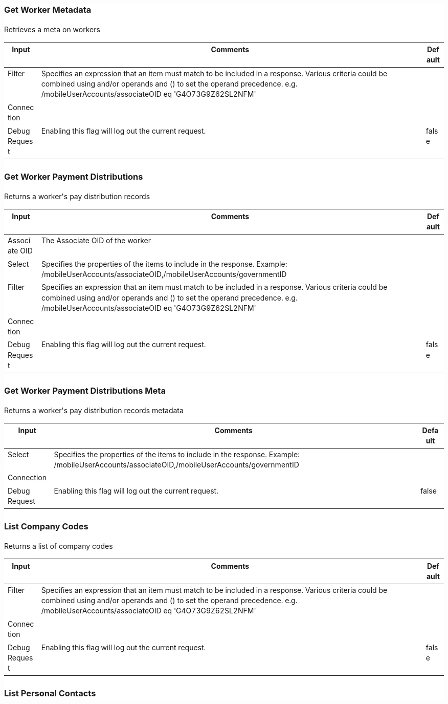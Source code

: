 ### Get Worker Metadata

Retrieves a meta on workers

| Input         | Comments                                                                                                                                                                                                                                 | Default |
| ------------- | ---------------------------------------------------------------------------------------------------------------------------------------------------------------------------------------------------------------------------------------- | ------- |
| Filter        | Specifies an expression that an item must match to be included in a response. Various criteria could be combined using and/or operands and () to set the operand precedence. e.g. /mobileUserAccounts/associateOID eq 'G4O73G9Z62SL2NFM' |         |
| Connection    |                                                                                                                                                                                                                                          |         |
| Debug Request | Enabling this flag will log out the current request.                                                                                                                                                                                     | false   |

### Get Worker Payment Distributions

Returns a worker's pay distribution records

| Input         | Comments                                                                                                                                                                                                                                 | Default |
| ------------- | ---------------------------------------------------------------------------------------------------------------------------------------------------------------------------------------------------------------------------------------- | ------- |
| Associate OID | The Associate OID of the worker                                                                                                                                                                                                          |         |
| Select        | Specifies the properties of the items to include in the response. Example: /mobileUserAccounts/associateOID,/mobileUserAccounts/governmentID                                                                                             |         |
| Filter        | Specifies an expression that an item must match to be included in a response. Various criteria could be combined using and/or operands and () to set the operand precedence. e.g. /mobileUserAccounts/associateOID eq 'G4O73G9Z62SL2NFM' |         |
| Connection    |                                                                                                                                                                                                                                          |         |
| Debug Request | Enabling this flag will log out the current request.                                                                                                                                                                                     | false   |

### Get Worker Payment Distributions Meta

Returns a worker's pay distribution records metadata

| Input         | Comments                                                                                                                                     | Default |
| ------------- | -------------------------------------------------------------------------------------------------------------------------------------------- | ------- |
| Select        | Specifies the properties of the items to include in the response. Example: /mobileUserAccounts/associateOID,/mobileUserAccounts/governmentID |         |
| Connection    |                                                                                                                                              |         |
| Debug Request | Enabling this flag will log out the current request.                                                                                         | false   |

### List Company Codes

Returns a list of company codes

| Input         | Comments                                                                                                                                                                                                                                 | Default |
| ------------- | ---------------------------------------------------------------------------------------------------------------------------------------------------------------------------------------------------------------------------------------- | ------- |
| Filter        | Specifies an expression that an item must match to be included in a response. Various criteria could be combined using and/or operands and () to set the operand precedence. e.g. /mobileUserAccounts/associateOID eq 'G4O73G9Z62SL2NFM' |         |
| Connection    |                                                                                                                                                                                                                                          |         |
| Debug Request | Enabling this flag will log out the current request.                                                                                                                                                                                     | false   |

### List Personal Contacts
